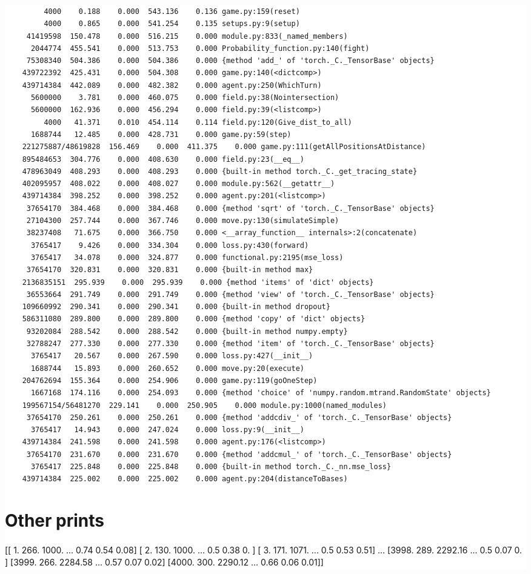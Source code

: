              4000    0.188    0.000  543.136    0.136 game.py:159(reset)
             4000    0.865    0.000  541.254    0.135 setups.py:9(setup)
         41419598  150.478    0.000  516.215    0.000 module.py:833(_named_members)
          2044774  455.541    0.000  513.753    0.000 Probability_function.py:140(fight)
         75308340  504.386    0.000  504.386    0.000 {method 'add_' of 'torch._C._TensorBase' objects}
        439722392  425.431    0.000  504.308    0.000 game.py:140(<dictcomp>)
        439714384  442.089    0.000  482.382    0.000 agent.py:250(WhichTurn)
          5600000    3.781    0.000  460.075    0.000 field.py:38(Nointersection)
          5600000  162.936    0.000  456.294    0.000 field.py:39(<listcomp>)
             4000   41.371    0.010  454.114    0.114 field.py:120(Give_dist_to_all)
          1688744   12.485    0.000  428.731    0.000 game.py:59(step)
        221275887/48619828  156.469    0.000  411.375    0.000 game.py:111(getAllPositionsAtDistance)
        895484653  304.776    0.000  408.630    0.000 field.py:23(__eq__)
        478963049  408.293    0.000  408.293    0.000 {built-in method torch._C._get_tracing_state}
        402095957  408.022    0.000  408.027    0.000 module.py:562(__getattr__)
        439714384  398.252    0.000  398.252    0.000 agent.py:201(<listcomp>)
         37654170  384.468    0.000  384.468    0.000 {method 'sqrt' of 'torch._C._TensorBase' objects}
         27104300  257.744    0.000  367.746    0.000 move.py:130(simulateSimple)
         38237408   71.675    0.000  366.750    0.000 <__array_function__ internals>:2(concatenate)
          3765417    9.426    0.000  334.304    0.000 loss.py:430(forward)
          3765417   34.078    0.000  324.877    0.000 functional.py:2195(mse_loss)
         37654170  320.831    0.000  320.831    0.000 {built-in method max}
        2136835151  295.939    0.000  295.939    0.000 {method 'items' of 'dict' objects}
         36553664  291.749    0.000  291.749    0.000 {method 'view' of 'torch._C._TensorBase' objects}
        109660992  290.341    0.000  290.341    0.000 {built-in method dropout}
        586311080  289.800    0.000  289.800    0.000 {method 'copy' of 'dict' objects}
         93202084  288.542    0.000  288.542    0.000 {built-in method numpy.empty}
         32788247  277.330    0.000  277.330    0.000 {method 'item' of 'torch._C._TensorBase' objects}
          3765417   20.567    0.000  267.590    0.000 loss.py:427(__init__)
          1688744   15.893    0.000  260.652    0.000 move.py:20(execute)
        204762694  155.364    0.000  254.906    0.000 game.py:119(goOneStep)
          1667168  174.116    0.000  254.093    0.000 {method 'choice' of 'numpy.random.mtrand.RandomState' objects}
        199567154/56481270  229.141    0.000  250.905    0.000 module.py:1000(named_modules)
         37654170  250.261    0.000  250.261    0.000 {method 'addcdiv_' of 'torch._C._TensorBase' objects}
          3765417   14.943    0.000  247.024    0.000 loss.py:9(__init__)
        439714384  241.598    0.000  241.598    0.000 agent.py:176(<listcomp>)
         37654170  231.670    0.000  231.670    0.000 {method 'addcmul_' of 'torch._C._TensorBase' objects}
          3765417  225.848    0.000  225.848    0.000 {built-in method torch._C._nn.mse_loss}
        439714384  225.002    0.000  225.002    0.000 agent.py:204(distanceToBases)


# Other prints

[[   1.    266.   1000.   ...    0.74    0.54    0.08]
 [   2.    130.   1000.   ...    0.5     0.38    0.  ]
 [   3.    171.   1071.   ...    0.5     0.53    0.51]
 ...
 [3998.    289.   2292.16 ...    0.5     0.07    0.  ]
 [3999.    266.   2284.58 ...    0.57    0.07    0.02]
 [4000.    300.   2290.12 ...    0.66    0.06    0.01]]
